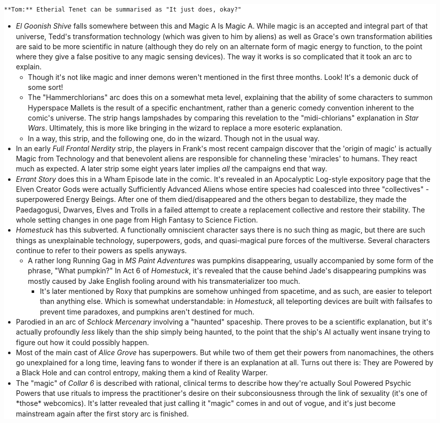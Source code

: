     **Tom:** Etherial Tenet can be summarised as "It just does, okay?"
    
-   _El Goonish Shive_ falls somewhere between this and Magic A Is Magic A. While magic is an accepted and integral part of that universe, Tedd's transformation technology (which was given to him by aliens) as well as Grace's own transformation abilities are said to be more scientific in nature (although they do rely on an alternate form of magic energy to function, to the point where they give a false positive to any magic sensing devices). The way it works is so complicated that it took an arc to explain.
    -   Though it's not like magic and inner demons weren't mentioned in the first three months. Look! It's a demonic duck of some sort!
    -   The "Hammerchlorians" arc does this on a somewhat meta level, explaining that the ability of some characters to summon Hyperspace Mallets is the result of a specific enchantment, rather than a generic comedy convention inherent to the comic's universe. The strip hangs lampshades by comparing this revelation to the "midi-chlorians" explanation in _Star Wars_. Ultimately, this is more like bringing in the wizard to replace a more esoteric explanation.
    -   In a way, this strip, and the following one, do in the wizard. Though not in the usual way.
-   In an early _Full Frontal Nerdity_ strip, the players in Frank's most recent campaign discover that the 'origin of magic' is actually Magic from Technology and that benevolent aliens are responsible for channeling these 'miracles' to humans. They react much as expected. A later strip some eight years later implies _all_ the campaigns end that way.
-   _Errant Story_ does this in a Wham Episode late in the comic. It's revealed in an Apocalyptic Log\-style expository page that the Elven Creator Gods were actually Sufficiently Advanced Aliens whose entire species had coalesced into three "collectives" - superpowered Energy Beings. After one of them died/disappeared and the others began to destabilize, they made the Paedagogusi, Dwarves, Elves and Trolls in a failed attempt to create a replacement collective and restore their stability. The whole setting changes in one page from High Fantasy to Science Fiction.
-   _Homestuck_ has this subverted. A functionally omniscient character says there is no such thing as magic, but there are such things as unexplainable technology, superpowers, gods, and quasi-magical pure forces of the multiverse. Several characters continue to refer to their powers as spells anyways.
    -   A rather long Running Gag in _MS Paint Adventures_ was pumpkins disappearing, usually accompanied by some form of the phrase, "What pumpkin?" In Act 6 of _Homestuck_, it's revealed that the cause behind Jade's disappearing pumpkins was mostly caused by Jake English fooling around with his transmaterializer too much.
        -   It's later mentioned by Roxy that pumpkins are somehow unhinged from spacetime, and as such, are easier to teleport than anything else. Which is somewhat understandable: in _Homestuck_, all teleporting devices are built with failsafes to prevent time paradoxes, and pumpkins aren't destined for much.
-   Parodied in an arc of _Schlock Mercenary_ involving a "haunted" spaceship. There proves to be a scientific explanation, but it's actually profoundly _less_ likely than the ship simply being haunted, to the point that the ship's AI actually went insane trying to figure out how it could possibly happen.
-   Most of the main cast of _Alice Grove_ has superpowers. But while two of them get their powers from nanomachines, the others go unexplained for a long time, leaving fans to wonder if there is an explanation at all. Turns out there is: They are Powered by a Black Hole and can control entropy, making them a kind of Reality Warper.
-   The "magic" of _Collar 6_ is described with rational, clinical terms to describe how they're actually Soul Powered Psychic Powers that use rituals to impress the practitioner's desire on their subconsiousness through the link of sexuality (it's one of \*those\* webcomics). It's latter revealed that just calling it "magic" comes in and out of vogue, and it's just become mainstream again after the first story arc is finished.
